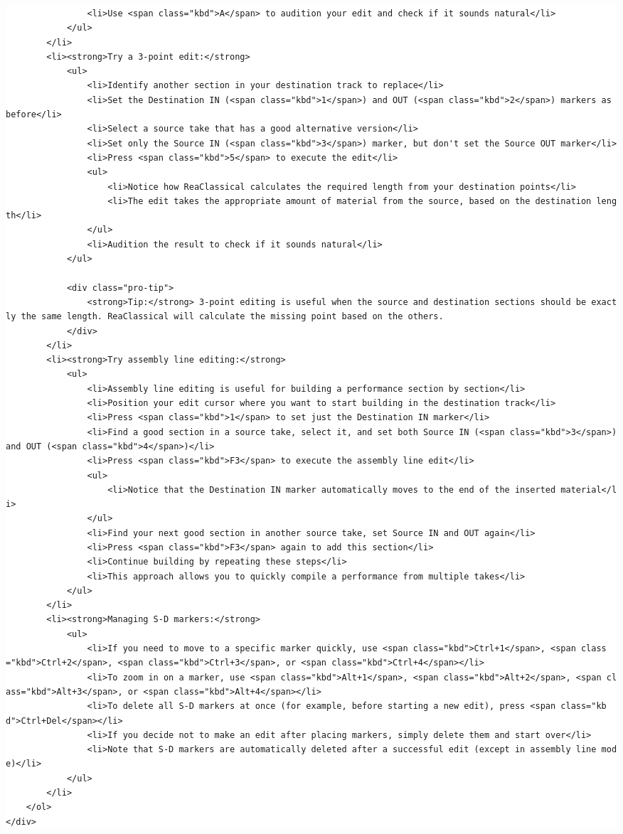                     <li>Use <span class="kbd">A</span> to audition your edit and check if it sounds natural</li>
                </ul>
            </li>
            <li><strong>Try a 3-point edit:</strong>
                <ul>
                    <li>Identify another section in your destination track to replace</li>
                    <li>Set the Destination IN (<span class="kbd">1</span>) and OUT (<span class="kbd">2</span>) markers as before</li>
                    <li>Select a source take that has a good alternative version</li>
                    <li>Set only the Source IN (<span class="kbd">3</span>) marker, but don't set the Source OUT marker</li>
                    <li>Press <span class="kbd">5</span> to execute the edit</li>
                    <ul>
                        <li>Notice how ReaClassical calculates the required length from your destination points</li>
                        <li>The edit takes the appropriate amount of material from the source, based on the destination length</li>
                    </ul>
                    <li>Audition the result to check if it sounds natural</li>
                </ul>
                
                <div class="pro-tip">
                    <strong>Tip:</strong> 3-point editing is useful when the source and destination sections should be exactly the same length. ReaClassical will calculate the missing point based on the others.
                </div>
            </li>
            <li><strong>Try assembly line editing:</strong>
                <ul>
                    <li>Assembly line editing is useful for building a performance section by section</li>
                    <li>Position your edit cursor where you want to start building in the destination track</li>
                    <li>Press <span class="kbd">1</span> to set just the Destination IN marker</li>
                    <li>Find a good section in a source take, select it, and set both Source IN (<span class="kbd">3</span>) and OUT (<span class="kbd">4</span>)</li>
                    <li>Press <span class="kbd">F3</span> to execute the assembly line edit</li>
                    <ul>
                        <li>Notice that the Destination IN marker automatically moves to the end of the inserted material</li>
                    </ul>
                    <li>Find your next good section in another source take, set Source IN and OUT again</li>
                    <li>Press <span class="kbd">F3</span> again to add this section</li>
                    <li>Continue building by repeating these steps</li>
                    <li>This approach allows you to quickly compile a performance from multiple takes</li>
                </ul>
            </li>
            <li><strong>Managing S-D markers:</strong>
                <ul>
                    <li>If you need to move to a specific marker quickly, use <span class="kbd">Ctrl+1</span>, <span class="kbd">Ctrl+2</span>, <span class="kbd">Ctrl+3</span>, or <span class="kbd">Ctrl+4</span></li>
                    <li>To zoom in on a marker, use <span class="kbd">Alt+1</span>, <span class="kbd">Alt+2</span>, <span class="kbd">Alt+3</span>, or <span class="kbd">Alt+4</span></li>
                    <li>To delete all S-D markers at once (for example, before starting a new edit), press <span class="kbd">Ctrl+Del</span></li>
                    <li>If you decide not to make an edit after placing markers, simply delete them and start over</li>
                    <li>Note that S-D markers are automatically deleted after a successful edit (except in assembly line mode)</li>
                </ul>
            </li>
        </ol>
    </div>
